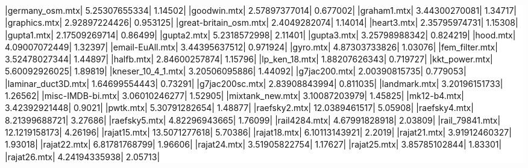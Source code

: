 |germany_osm.mtx| 5.25307655334| 1.14502|
|goodwin.mtx| 2.57897377014| 0.677002|
|graham1.mtx| 3.44300270081| 1.34717|
|graphics.mtx| 2.92897224426| 0.953125|
|great-britain_osm.mtx| 2.4049282074| 1.14014|
|heart3.mtx| 2.35795974731| 1.15308|
|gupta1.mtx| 2.17509269714| 0.86499|
|gupta2.mtx| 5.2318572998| 2.11401|
|gupta3.mtx| 3.25798988342| 0.824219|
|hood.mtx| 4.09007072449| 1.32397|
|email-EuAll.mtx| 3.44395637512| 0.971924|
|gyro.mtx| 4.87303733826| 1.03076|
|fem_filter.mtx| 3.52478027344| 1.44897|
|halfb.mtx| 2.84600257874| 1.15796|
|lp_ken_18.mtx| 1.88207626343| 0.719727|
|kkt_power.mtx| 5.60092926025| 1.89819|
|kneser_10_4_1.mtx| 3.20506095886| 1.44092|
|g7jac200.mtx| 2.00390815735| 0.779053|
|laminar_duct3D.mtx| 1.64699554443| 0.73291|
|g7jac200sc.mtx| 2.83908843994| 0.811035|
|landmark.mtx| 3.20196151733| 1.26562|
|misc-IMDB-bi.mtx| 3.06010246277| 1.52905|
|mixtank_new.mtx| 3.10087203979| 1.45825|
|mk12-b4.mtx| 3.42392921448| 0.9021|
|pwtk.mtx| 5.30791282654| 1.48877|
|raefsky2.mtx| 12.0389461517| 5.05908|
|raefsky4.mtx| 8.21399688721| 3.27686|
|raefsky5.mtx| 4.82296943665| 1.76099|
|rail4284.mtx| 4.67991828918| 2.03809|
|rail_79841.mtx| 12.1219158173| 4.26196|
|rajat15.mtx| 13.5071277618| 5.70386|
|rajat18.mtx| 6.10113143921| 2.2019|
|rajat21.mtx| 3.91912460327| 1.93018|
|rajat22.mtx| 6.81781768799| 1.96606|
|rajat24.mtx| 3.51905822754| 1.17627|
|rajat25.mtx| 3.85785102844| 1.83301|
|rajat26.mtx| 4.24194335938| 2.05713|